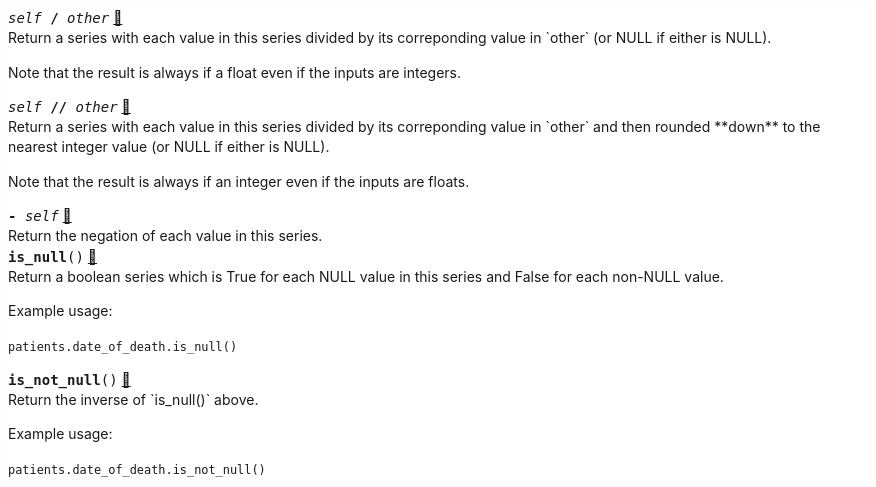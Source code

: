 <div class="attr-heading" id="IntPatientSeries.truediv">
  <tt><em>self</em> <strong>/</strong> <em>other</em></tt>
  <a class="headerlink" href="#IntPatientSeries.truediv" title="Permanent link">🔗</a>
</div>
<div markdown="block" class="indent">
Return a series with each value in this series divided by its correponding value
in `other` (or NULL if either is NULL).

Note that the result is always if a float even if the inputs are integers.
</div>

<div class="attr-heading" id="IntPatientSeries.floordiv">
  <tt><em>self</em> <strong>//</strong> <em>other</em></tt>
  <a class="headerlink" href="#IntPatientSeries.floordiv" title="Permanent link">🔗</a>
</div>
<div markdown="block" class="indent">
Return a series with each value in this series divided by its correponding value
in `other` and then rounded **down** to the nearest integer value (or NULL if either
is NULL).

Note that the result is always if an integer even if the inputs are floats.
</div>

<div class="attr-heading" id="IntPatientSeries.neg">
  <tt><em></em> <strong>-</strong> <em>self</em></tt>
  <a class="headerlink" href="#IntPatientSeries.neg" title="Permanent link">🔗</a>
</div>
<div markdown="block" class="indent">
Return the negation of each value in this series.
</div>

<div class="attr-heading" id="IntPatientSeries.is_null">
  <tt><strong>is_null</strong>()</tt>
  <a class="headerlink" href="#IntPatientSeries.is_null" title="Permanent link">🔗</a>
</div>
<div markdown="block" class="indent">
Return a boolean series which is True for each NULL value in this
series and False for each non-NULL value.

Example usage:
```python
patients.date_of_death.is_null()
```
</div>

<div class="attr-heading" id="IntPatientSeries.is_not_null">
  <tt><strong>is_not_null</strong>()</tt>
  <a class="headerlink" href="#IntPatientSeries.is_not_null" title="Permanent link">🔗</a>
</div>
<div markdown="block" class="indent">
Return the inverse of `is_null()` above.

Example usage:
```python
patients.date_of_death.is_not_null()
```
</div>
